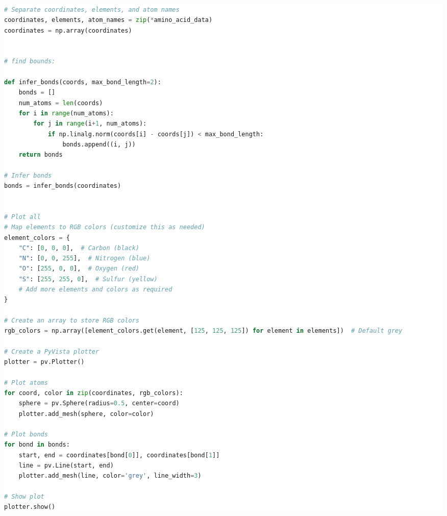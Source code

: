 ```python
# Separate coordinates, elements, and atom names
coordinates, elements, atom_names = zip(*amino_acid_data)
coordinates = np.array(coordinates)


# find bounds:

def infer_bonds(coords, max_bond_length=2):
    bonds = []
    num_atoms = len(coords)
    for i in range(num_atoms):
        for j in range(i+1, num_atoms):
            if np.linalg.norm(coords[i] - coords[j]) < max_bond_length:
                bonds.append((i, j))
    return bonds

# Infer bonds
bonds = infer_bonds(coordinates)


# Plot all
# Map elements to RGB colors (customize this as needed)
element_colors = {
    "C": [0, 0, 0],  # Carbon (black)
    "N": [0, 0, 255],  # Nitrogen (blue)
    "O": [255, 0, 0],  # Oxygen (red)
    "S": [255, 255, 0],  # Sulfur (yellow)
    # Add more elements and colors as required
}

# Create an array to store RGB colors
rgb_colors = np.array([element_colors.get(element, [125, 125, 125]) for element in elements])  # Default grey

# Create a PyVista plotter
plotter = pv.Plotter()

# Plot atoms
for coord, color in zip(coordinates, rgb_colors):
    sphere = pv.Sphere(radius=0.5, center=coord)
    plotter.add_mesh(sphere, color=color)

# Plot bonds
for bond in bonds:
    start, end = coordinates[bond[0]], coordinates[bond[1]]
    line = pv.Line(start, end)
    plotter.add_mesh(line, color='grey', line_width=3)

# Show plot
plotter.show()
```
